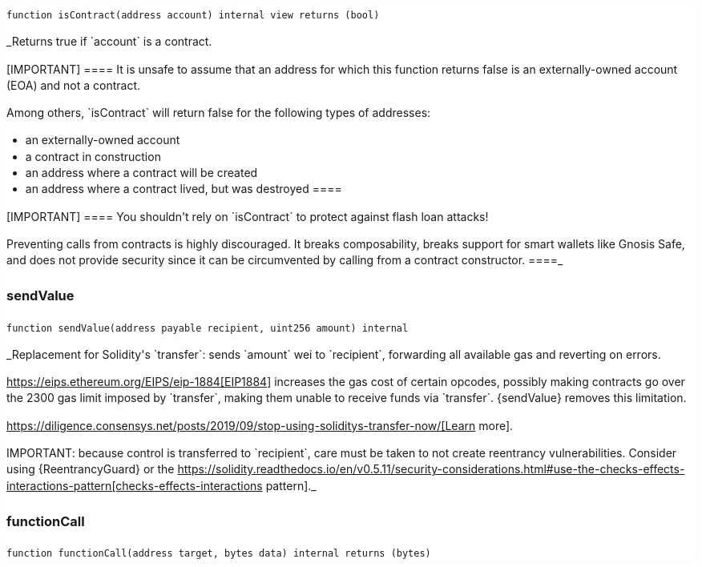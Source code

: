 ```solidity
function isContract(address account) internal view returns (bool)
```

_Returns true if &#x60;account&#x60; is a contract.

[IMPORTANT]
&#x3D;&#x3D;&#x3D;&#x3D;
It is unsafe to assume that an address for which this function returns
false is an externally-owned account (EOA) and not a contract.

Among others, &#x60;isContract&#x60; will return false for the following
types of addresses:

 - an externally-owned account
 - a contract in construction
 - an address where a contract will be created
 - an address where a contract lived, but was destroyed
&#x3D;&#x3D;&#x3D;&#x3D;

[IMPORTANT]
&#x3D;&#x3D;&#x3D;&#x3D;
You shouldn&#x27;t rely on &#x60;isContract&#x60; to protect against flash loan attacks!

Preventing calls from contracts is highly discouraged. It breaks composability, breaks support for smart wallets
like Gnosis Safe, and does not provide security since it can be circumvented by calling from a contract
constructor.
&#x3D;&#x3D;&#x3D;&#x3D;_

### sendValue

```solidity
function sendValue(address payable recipient, uint256 amount) internal
```

_Replacement for Solidity&#x27;s &#x60;transfer&#x60;: sends &#x60;amount&#x60; wei to
&#x60;recipient&#x60;, forwarding all available gas and reverting on errors.

https://eips.ethereum.org/EIPS/eip-1884[EIP1884] increases the gas cost
of certain opcodes, possibly making contracts go over the 2300 gas limit
imposed by &#x60;transfer&#x60;, making them unable to receive funds via
&#x60;transfer&#x60;. {sendValue} removes this limitation.

https://diligence.consensys.net/posts/2019/09/stop-using-soliditys-transfer-now/[Learn more].

IMPORTANT: because control is transferred to &#x60;recipient&#x60;, care must be
taken to not create reentrancy vulnerabilities. Consider using
{ReentrancyGuard} or the
https://solidity.readthedocs.io/en/v0.5.11/security-considerations.html#use-the-checks-effects-interactions-pattern[checks-effects-interactions pattern]._

### functionCall

```solidity
function functionCall(address target, bytes data) internal returns (bytes)
```
